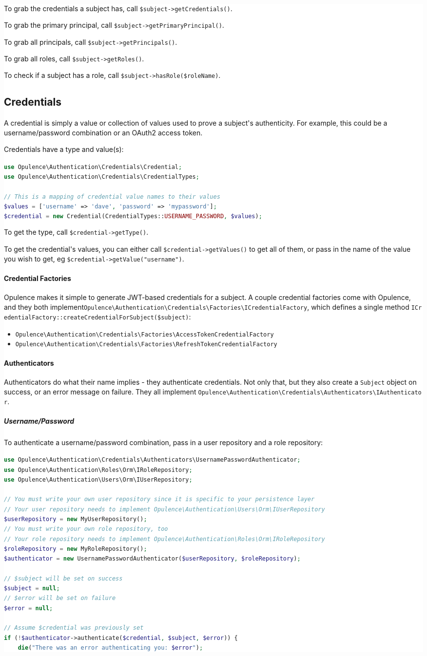 To grab the credentials a subject has, call `$subject->getCredentials()`.

To grab the primary principal, call `$subject->getPrimaryPrincipal()`.

To grab all principals, call `$subject->getPrincipals()`.

To grab all roles, call `$subject->getRoles()`.

To check if a subject has a role, call `$subject->hasRole($roleName)`.

<h2 id="credentials">Credentials</h2>

A credential is simply a value or collection of values used to prove a subject's authenticity.  For example, this could be a username/password combination or an OAuth2 access token.

Credentials have a type and value(s):

```php
use Opulence\Authentication\Credentials\Credential;
use Opulence\Authentication\Credentials\CredentialTypes;

// This is a mapping of credential value names to their values
$values = ['username' => 'dave', 'password' => 'mypassword'];
$credential = new Credential(CredentialTypes::USERNAME_PASSWORD, $values);
```

To get the type, call `$credential->getType()`.

To get the credential's values, you can either call `$credential->getValues()` to get all of them, or pass in the name of the value you wish to get, eg `$credential->getValue("username")`.

<h4 id="credential-factories">Credential Factories</h4>

Opulence makes it simple to generate JWT-based credentials for a subject.  A couple credential factories come with Opulence, and they both implement`Opulence\Authentication\Credentials\Factories\ICredentialFactory`, which defines a single method `ICredentialFactory::createCredentialForSubject($subject)`:

* `Opulence\Authentication\Credentials\Factories\AccessTokenCredentialFactory`
* `Opulence\Authentication\Credentials\Factories\RefreshTokenCredentialFactory`

<h4 id="authenticators">Authenticators</h4>

Authenticators do what their name implies - they authenticate credentials.  Not only that, but they also create a `Subject` object on success, or an error message on failure.  They all implement `Opulence\Authentication\Credentials\Authenticators\IAuthenticator`.

<h5 id="username-password-authenticator">Username/Password</h5>

To authenticate a username/password combination, pass in a user repository and a role repository:

```php
use Opulence\Authentication\Credentials\Authenticators\UsernamePasswordAuthenticator;
use Opulence\Authentication\Roles\Orm\IRoleRepository;
use Opulence\Authentication\Users\Orm\IUserRepository;

// You must write your own user repository since it is specific to your persistence layer
// Your user repository needs to implement Opulence\Authentication\Users\Orm\IUserRepository
$userRepository = new MyUserRepository();
// You must write your own role repository, too
// Your role repository needs to implement Opulence\Authentication\Roles\Orm\IRoleRepository
$roleRepository = new MyRoleRepository();
$authenticator = new UsernamePasswordAuthenticator($userRepository, $roleRepository);

// $subject will be set on success
$subject = null;
// $error will be set on failure
$error = null;

// Assume $credential was previously set
if (!$authenticator->authenticate($credential, $subject, $error)) {
    die("There was an error authenticating you: $error");
```